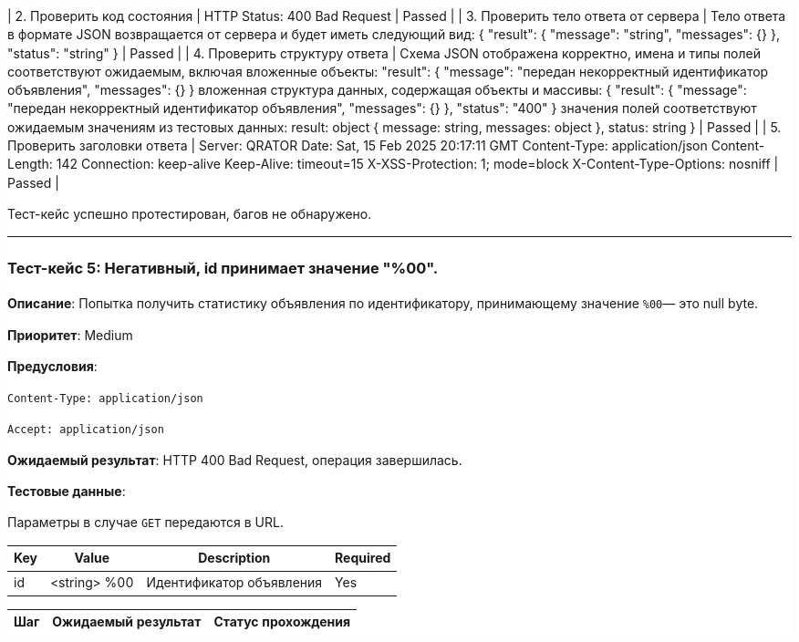 | 2. Проверить код состояния                                                       | HTTP Status: 400 Bad Request                                                                                                                                                                                                                                                                                                                                                                                                                                                                                                                                                                                                                                                      | Passed              |
| 3. Проверить тело ответа от сервера                                              | Тело ответа в формате JSON возвращается от сервера и будет иметь следующий вид:&#xA;{&#xA;  "result": {&#xA;    "message": "string",&#xA;    "messages": {}&#xA;  },&#xA;  "status": "string"&#xA;}                                                                                                                                                                                                                                                                                                                                                                                                                                                                               | Passed              |
| 4. Проверить структуру ответа                                                    | Схема JSON отображена корректно, имена и типы полей соответствуют ожидаемым, включая вложенные объекты:&#xA;"result": {&#xA;        "message": "передан некорректный идентификатор объявления",&#xA;        "messages": {}&#xA;    }&#xA;&#xA;вложенная структура данных, содержащая объекты и массивы: &#xA;{&#xA;    "result": {&#xA;        "message": "передан некорректный идентификатор объявления",&#xA;        "messages": {}&#xA;    },&#xA;    "status": "400"&#xA;}&#xA;&#xA;значения полей соответствуют ожидаемым значениям из тестовых данных:&#xA;result: object {&#xA;        message: string,&#xA;        messages: object&#xA;    },&#xA;  status: string&#xA;} | Passed              |
| 5. Проверить заголовки ответа                                                    | Server: QRATOR&#xA;Date: Sat, 15 Feb 2025 20:17:11 GMT&#xA;Content-Type: application/json&#xA;Content-Length: 142&#xA;Connection: keep-alive&#xA;Keep-Alive: timeout=15&#xA;X-XSS-Protection: 1; mode=block&#xA;X-Content-Type-Options: nosniff                                                                                                                                                                                                                                                                                                                                                                                                                                   | Passed              |

Тест-кейс успешно протестирован, багов не обнаружено. 

***



### Тест-кейс 5: Негативный, id принимает значение "%00".

**Описание**: Попытка получить статистику объявления по идентификатору, принимающему значение `%00`— это null byte.

**Приоритет**: Medium

**Предусловия**: 

`Content-Type: application/json`

`Accept: application/json`

**Ожидаемый результат**: HTTP 400 Bad Request, операция завершилась.

**Тестовые данные**:

Параметры в случае `GET` передаются в URL. 

| Key | Value             | Description              | Required |
| --- | ----------------- | ------------------------ | -------- |
| id  | \<string>&#xA;%00 | Идентификатор объявления | Yes      |

| Шаг                                                                              | Ожидаемый результат                                                                                                                                                                                                                                                                                                                                                                                                                                                                                                                                                                                                                                                               | Статус прохождения  |
| -------------------------------------------------------------------------------- | --------------------------------------------------------------------------------------------------------------------------------------------------------------------------------------------------------------------------------------------------------------------------------------------------------------------------------------------------------------------------------------------------------------------------------------------------------------------------------------------------------------------------------------------------------------------------------------------------------------------------------------------------------------------------------- | ------------------- |